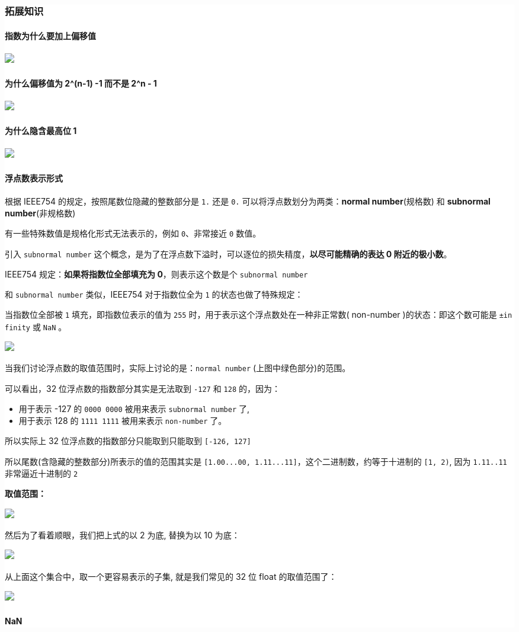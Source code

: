### 拓展知识

#### 指数为什么要加上偏移值

![](https://raw.githubusercontent.com/chuenwei0129/my-picgo-repo/master/web/SCR-20220805-vb2.png)

#### 为什么偏移值为 2^(n-1) -1 而不是 2^n - 1

![](https://raw.githubusercontent.com/chuenwei0129/my-picgo-repo/master/web/SCR-20220805-vce.png)

#### 为什么隐含最高位 1

![](https://raw.githubusercontent.com/chuenwei0129/my-picgo-repo/master/web/SCR-20220805-ve8.png)

#### 浮点数表示形式

根据 IEEE754 的规定，按照尾数位隐藏的整数部分是 `1.` 还是 `0.` 可以将浮点数划分为两类：**normal number**(规格数) 和 **subnormal number**(非规格数)

有一些特殊数值是规格化形式无法表示的，例如 `0`、非常接近 `0` 数值。

引入 `subnormal number` 这个概念，是为了在浮点数下溢时，可以逐位的损失精度，**以尽可能精确的表达 0 附近的极小数**。

 IEEE754 规定：**如果将指数位全部填充为 0**，则表示这个数是个 `subnormal number`

和 `subnormal number` 类似，IEEE754 对于指数位全为 `1` 的状态也做了特殊规定：

当指数位全部被 `1` 填充，即指数位表示的值为 `255` 时，用于表示这个浮点数处在一种非正常数( non-number )的状态：即这个数可能是 `±infinity` 或 `NaN` 。

![](https://raw.githubusercontent.com/chuenwei0129/my-picgo-repo/master/js/v2-ca78d279de4682dcd42f8ec28da27637_1440w.jpg)

当我们讨论浮点数的取值范围时，实际上讨论的是：`normal number` (上图中绿色部分)的范围。

可以看出，32 位浮点数的指数部分其实是无法取到 `-127` 和 `128` 的，因为：

- 用于表示 -127 的 `0000 0000` 被用来表示 `subnormal number` 了,
- 用于表示 128 的 `1111 1111` 被用来表示 `non-number` 了。

所以实际上 32 位浮点数的指数部分只能取到只能取到 `[-126, 127]`

所以尾数(含隐藏的整数部分)所表示的值的范围其实是 `[1.00...00, 1.11...11]`，这个二进制数，约等于十进制的 `[1, 2)`, 因为 `1.11..11` 非常逼近十进制的 `2`

**取值范围：**

![](https://raw.githubusercontent.com/chuenwei0129/my-picgo-repo/master/js/v2-c82c3c4e76fe6e06033725ca45513633_1440w.png)

然后为了看着顺眼，我们把上式的以 2 为底, 替换为以 10 为底：

![](https://raw.githubusercontent.com/chuenwei0129/my-picgo-repo/master/js/v2-cee80bc27473d527996851211ce1af1e_1440w.png)

从上面这个集合中，取一个更容易表示的子集, 就是我们常见的 32 位 float 的取值范围了：

![](https://raw.githubusercontent.com/chuenwei0129/my-picgo-repo/master/js/v2-2aa6357d0b54287ab43ac3a4365a2794_1440w.png)

#### NaN
